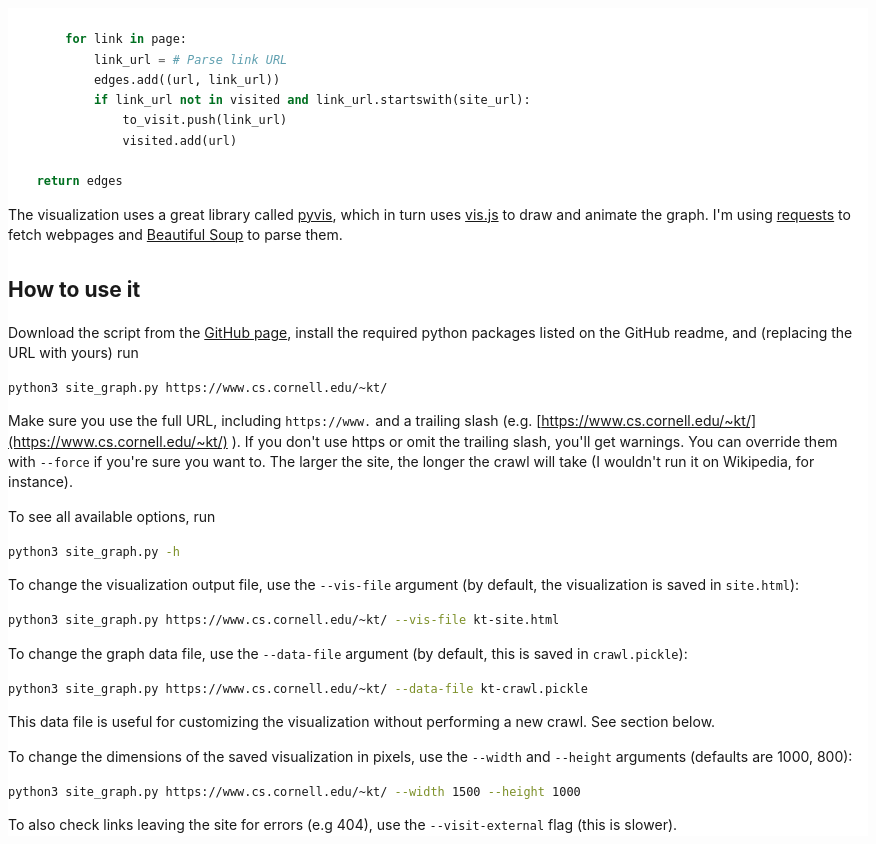 ```python

        for link in page:
            link_url = # Parse link URL
            edges.add((url, link_url))
            if link_url not in visited and link_url.startswith(site_url):
                to_visit.push(link_url)
                visited.add(url)
 
    return edges

``` 

The visualization uses a great library called [pyvis](https://pyvis.readthedocs.io/en/latest/), which in turn uses [vis.js](https://visjs.org) to draw and animate the graph. I'm using [requests](https://requests.readthedocs.io/en/master/) to fetch webpages and [Beautiful Soup](https://www.crummy.com/software/BeautifulSoup/bs4/doc/) to parse them.

## How to use it
Download the script from the [GitHub page](https://www.github.com/tomlinsonk/site-graph), install the required python packages listed on the GitHub readme, and (replacing the URL with yours) run
``` bash
python3 site_graph.py https://www.cs.cornell.edu/~kt/
```
Make sure you use the full URL, including `https://www.` and a trailing slash (e.g. [https://www.cs.cornell.edu/~kt/](https://www.cs.cornell.edu/~kt/) ). If you don't use https or omit the trailing slash, you'll get warnings. You can override them with `--force` if you're sure you want to. The larger the site, the longer the crawl will take (I wouldn't run it on Wikipedia, for instance).

To see all available options, run 
```bash
python3 site_graph.py -h
```
To change the visualization output file, use the `--vis-file` argument (by default, the visualization is saved in `site.html`):
``` bash
python3 site_graph.py https://www.cs.cornell.edu/~kt/ --vis-file kt-site.html
```
To change the graph data file, use the `--data-file` argument (by default, this is saved in `crawl.pickle`):
``` bash
python3 site_graph.py https://www.cs.cornell.edu/~kt/ --data-file kt-crawl.pickle
```
This data file is useful for customizing the visualization without performing a new crawl. See section below.

To change the dimensions of the saved visualization in pixels, use the `--width` and `--height` arguments (defaults are 1000, 800): 
``` bash
python3 site_graph.py https://www.cs.cornell.edu/~kt/ --width 1500 --height 1000
```

To also check links leaving the site for errors (e.g 404), use the `--visit-external` flag (this is slower).
